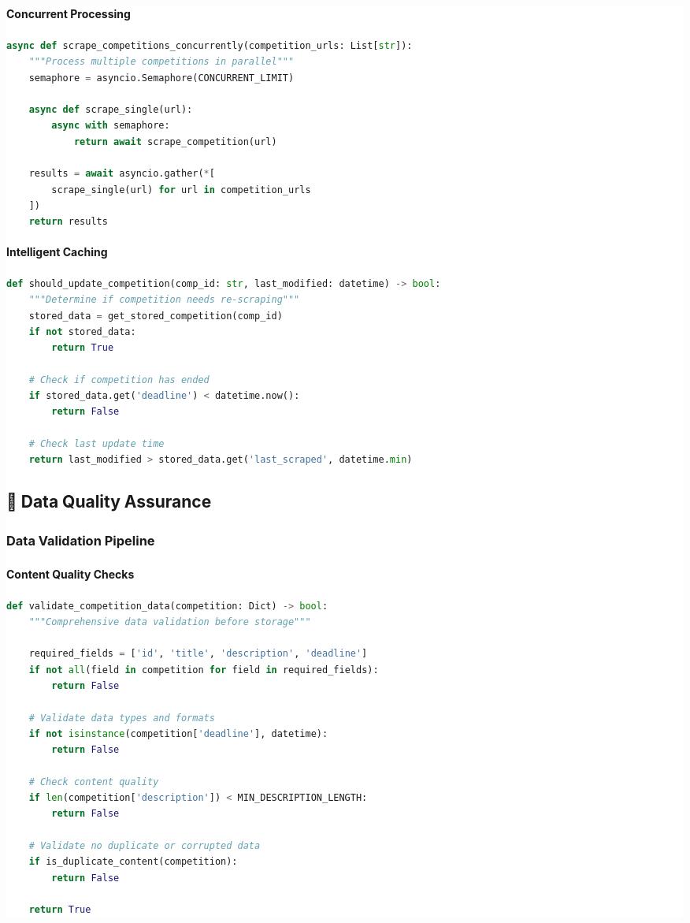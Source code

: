 #### Concurrent Processing
```python
async def scrape_competitions_concurrently(competition_urls: List[str]):
    """Process multiple competitions in parallel"""
    semaphore = asyncio.Semaphore(CONCURRENT_LIMIT)
    
    async def scrape_single(url):
        async with semaphore:
            return await scrape_competition(url)
    
    results = await asyncio.gather(*[
        scrape_single(url) for url in competition_urls
    ])
    return results
```

#### Intelligent Caching
```python
def should_update_competition(comp_id: str, last_modified: datetime) -> bool:
    """Determine if competition needs re-scraping"""
    stored_data = get_stored_competition(comp_id)
    if not stored_data:
        return True
    
    # Check if competition has ended
    if stored_data.get('deadline') < datetime.now():
        return False
    
    # Check last update time
    return last_modified > stored_data.get('last_scraped', datetime.min)
```

## 🧪 Data Quality Assurance

### Data Validation Pipeline

#### Content Quality Checks
```python
def validate_competition_data(competition: Dict) -> bool:
    """Comprehensive data validation before storage"""
    
    required_fields = ['id', 'title', 'description', 'deadline']
    if not all(field in competition for field in required_fields):
        return False
    
    # Validate data types and formats
    if not isinstance(competition['deadline'], datetime):
        return False
    
    # Check content quality
    if len(competition['description']) < MIN_DESCRIPTION_LENGTH:
        return False
    
    # Validate no duplicate or corrupted data
    if is_duplicate_content(competition):
        return False
    
    return True
```
